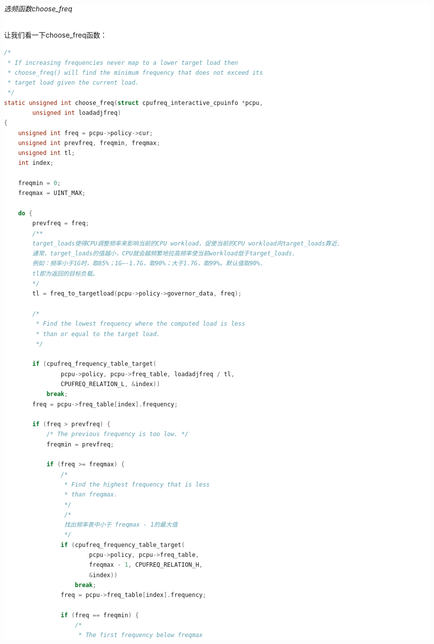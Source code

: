 
###### 选频函数choose_freq

让我们看一下choose_freq函数：

```c
/*
 * If increasing frequencies never map to a lower target load then
 * choose_freq() will find the minimum frequency that does not exceed its
 * target load given the current load.
 */
static unsigned int choose_freq(struct cpufreq_interactive_cpuinfo *pcpu,
		unsigned int loadadjfreq)
{
	unsigned int freq = pcpu->policy->cur;
	unsigned int prevfreq, freqmin, freqmax;
	unsigned int tl;
	int index;

	freqmin = 0;
	freqmax = UINT_MAX;

	do {
		prevfreq = freq;
		/**
		target_loads使得CPU调整频率来影响当前的CPU workload，促使当前的CPU workload向target_loads靠近. 
		通常，target_loads的值越小，CPU就会越频繁地拉高频率使当前workload低于target_loads. 
		例如：频率小于1G时，取85%；1G—-1.7G，取90%；大于1.7G，取99%。默认值取90%.
		tl即为返回的目标负载。
		*/
		tl = freq_to_targetload(pcpu->policy->governor_data, freq);

		/*
		 * Find the lowest frequency where the computed load is less
		 * than or equal to the target load.
		 */

		if (cpufreq_frequency_table_target(
			    pcpu->policy, pcpu->freq_table, loadadjfreq / tl,
			    CPUFREQ_RELATION_L, &index))
			break;
		freq = pcpu->freq_table[index].frequency;

		if (freq > prevfreq) {
			/* The previous frequency is too low. */
			freqmin = prevfreq;

			if (freq >= freqmax) {
				/*
				 * Find the highest frequency that is less
				 * than freqmax.
				 */
				 /*
				 找出频率表中小于 freqmax - 1的最大值
				 */
				if (cpufreq_frequency_table_target(
					    pcpu->policy, pcpu->freq_table,
					    freqmax - 1, CPUFREQ_RELATION_H,
					    &index))
					break;
				freq = pcpu->freq_table[index].frequency;

				if (freq == freqmin) {
					/*
					 * The first frequency below freqmax
```